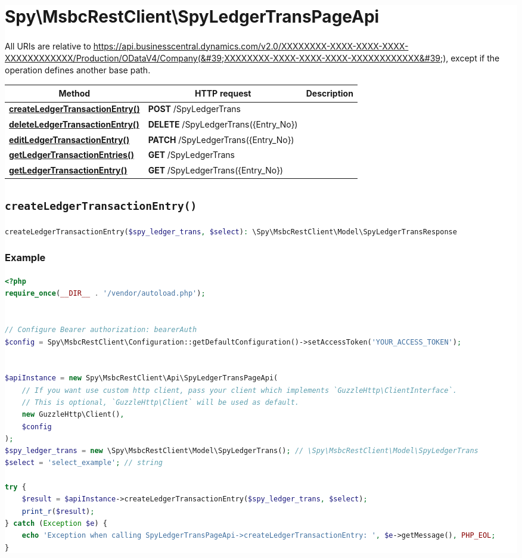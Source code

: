 # Spy\MsbcRestClient\SpyLedgerTransPageApi

All URIs are relative to https://api.businesscentral.dynamics.com/v2.0/XXXXXXXX-XXXX-XXXX-XXXX-XXXXXXXXXXXX/Production/ODataV4/Company(&#39;XXXXXXXX-XXXX-XXXX-XXXX-XXXXXXXXXXXX&#39;), except if the operation defines another base path.

| Method | HTTP request | Description |
| ------------- | ------------- | ------------- |
| [**createLedgerTransactionEntry()**](SpyLedgerTransPageApi.md#createLedgerTransactionEntry) | **POST** /SpyLedgerTrans |  |
| [**deleteLedgerTransactionEntry()**](SpyLedgerTransPageApi.md#deleteLedgerTransactionEntry) | **DELETE** /SpyLedgerTrans({Entry_No}) |  |
| [**editLedgerTransactionEntry()**](SpyLedgerTransPageApi.md#editLedgerTransactionEntry) | **PATCH** /SpyLedgerTrans({Entry_No}) |  |
| [**getLedgerTransactionEntries()**](SpyLedgerTransPageApi.md#getLedgerTransactionEntries) | **GET** /SpyLedgerTrans |  |
| [**getLedgerTransactionEntry()**](SpyLedgerTransPageApi.md#getLedgerTransactionEntry) | **GET** /SpyLedgerTrans({Entry_No}) |  |


## `createLedgerTransactionEntry()`

```php
createLedgerTransactionEntry($spy_ledger_trans, $select): \Spy\MsbcRestClient\Model\SpyLedgerTransResponse
```



### Example

```php
<?php
require_once(__DIR__ . '/vendor/autoload.php');


// Configure Bearer authorization: bearerAuth
$config = Spy\MsbcRestClient\Configuration::getDefaultConfiguration()->setAccessToken('YOUR_ACCESS_TOKEN');


$apiInstance = new Spy\MsbcRestClient\Api\SpyLedgerTransPageApi(
    // If you want use custom http client, pass your client which implements `GuzzleHttp\ClientInterface`.
    // This is optional, `GuzzleHttp\Client` will be used as default.
    new GuzzleHttp\Client(),
    $config
);
$spy_ledger_trans = new \Spy\MsbcRestClient\Model\SpyLedgerTrans(); // \Spy\MsbcRestClient\Model\SpyLedgerTrans
$select = 'select_example'; // string

try {
    $result = $apiInstance->createLedgerTransactionEntry($spy_ledger_trans, $select);
    print_r($result);
} catch (Exception $e) {
    echo 'Exception when calling SpyLedgerTransPageApi->createLedgerTransactionEntry: ', $e->getMessage(), PHP_EOL;
}
```
